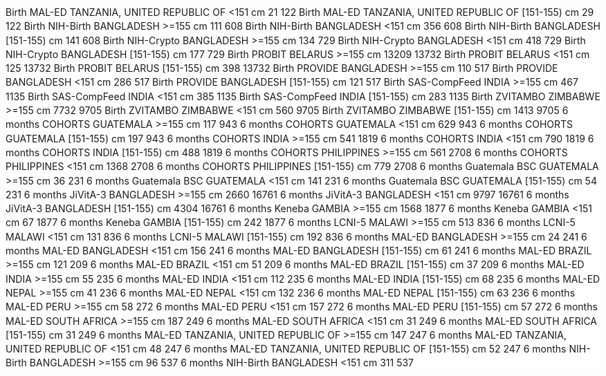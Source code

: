 Birth       MAL-ED           TANZANIA, UNITED REPUBLIC OF   <151 cm             21     122
Birth       MAL-ED           TANZANIA, UNITED REPUBLIC OF   [151-155) cm        29     122
Birth       NIH-Birth        BANGLADESH                     >=155 cm           111     608
Birth       NIH-Birth        BANGLADESH                     <151 cm            356     608
Birth       NIH-Birth        BANGLADESH                     [151-155) cm       141     608
Birth       NIH-Crypto       BANGLADESH                     >=155 cm           134     729
Birth       NIH-Crypto       BANGLADESH                     <151 cm            418     729
Birth       NIH-Crypto       BANGLADESH                     [151-155) cm       177     729
Birth       PROBIT           BELARUS                        >=155 cm         13209   13732
Birth       PROBIT           BELARUS                        <151 cm            125   13732
Birth       PROBIT           BELARUS                        [151-155) cm       398   13732
Birth       PROVIDE          BANGLADESH                     >=155 cm           110     517
Birth       PROVIDE          BANGLADESH                     <151 cm            286     517
Birth       PROVIDE          BANGLADESH                     [151-155) cm       121     517
Birth       SAS-CompFeed     INDIA                          >=155 cm           467    1135
Birth       SAS-CompFeed     INDIA                          <151 cm            385    1135
Birth       SAS-CompFeed     INDIA                          [151-155) cm       283    1135
Birth       ZVITAMBO         ZIMBABWE                       >=155 cm          7732    9705
Birth       ZVITAMBO         ZIMBABWE                       <151 cm            560    9705
Birth       ZVITAMBO         ZIMBABWE                       [151-155) cm      1413    9705
6 months    COHORTS          GUATEMALA                      >=155 cm           117     943
6 months    COHORTS          GUATEMALA                      <151 cm            629     943
6 months    COHORTS          GUATEMALA                      [151-155) cm       197     943
6 months    COHORTS          INDIA                          >=155 cm           541    1819
6 months    COHORTS          INDIA                          <151 cm            790    1819
6 months    COHORTS          INDIA                          [151-155) cm       488    1819
6 months    COHORTS          PHILIPPINES                    >=155 cm           561    2708
6 months    COHORTS          PHILIPPINES                    <151 cm           1368    2708
6 months    COHORTS          PHILIPPINES                    [151-155) cm       779    2708
6 months    Guatemala BSC    GUATEMALA                      >=155 cm            36     231
6 months    Guatemala BSC    GUATEMALA                      <151 cm            141     231
6 months    Guatemala BSC    GUATEMALA                      [151-155) cm        54     231
6 months    JiVitA-3         BANGLADESH                     >=155 cm          2660   16761
6 months    JiVitA-3         BANGLADESH                     <151 cm           9797   16761
6 months    JiVitA-3         BANGLADESH                     [151-155) cm      4304   16761
6 months    Keneba           GAMBIA                         >=155 cm          1568    1877
6 months    Keneba           GAMBIA                         <151 cm             67    1877
6 months    Keneba           GAMBIA                         [151-155) cm       242    1877
6 months    LCNI-5           MALAWI                         >=155 cm           513     836
6 months    LCNI-5           MALAWI                         <151 cm            131     836
6 months    LCNI-5           MALAWI                         [151-155) cm       192     836
6 months    MAL-ED           BANGLADESH                     >=155 cm            24     241
6 months    MAL-ED           BANGLADESH                     <151 cm            156     241
6 months    MAL-ED           BANGLADESH                     [151-155) cm        61     241
6 months    MAL-ED           BRAZIL                         >=155 cm           121     209
6 months    MAL-ED           BRAZIL                         <151 cm             51     209
6 months    MAL-ED           BRAZIL                         [151-155) cm        37     209
6 months    MAL-ED           INDIA                          >=155 cm            55     235
6 months    MAL-ED           INDIA                          <151 cm            112     235
6 months    MAL-ED           INDIA                          [151-155) cm        68     235
6 months    MAL-ED           NEPAL                          >=155 cm            41     236
6 months    MAL-ED           NEPAL                          <151 cm            132     236
6 months    MAL-ED           NEPAL                          [151-155) cm        63     236
6 months    MAL-ED           PERU                           >=155 cm            58     272
6 months    MAL-ED           PERU                           <151 cm            157     272
6 months    MAL-ED           PERU                           [151-155) cm        57     272
6 months    MAL-ED           SOUTH AFRICA                   >=155 cm           187     249
6 months    MAL-ED           SOUTH AFRICA                   <151 cm             31     249
6 months    MAL-ED           SOUTH AFRICA                   [151-155) cm        31     249
6 months    MAL-ED           TANZANIA, UNITED REPUBLIC OF   >=155 cm           147     247
6 months    MAL-ED           TANZANIA, UNITED REPUBLIC OF   <151 cm             48     247
6 months    MAL-ED           TANZANIA, UNITED REPUBLIC OF   [151-155) cm        52     247
6 months    NIH-Birth        BANGLADESH                     >=155 cm            96     537
6 months    NIH-Birth        BANGLADESH                     <151 cm            311     537